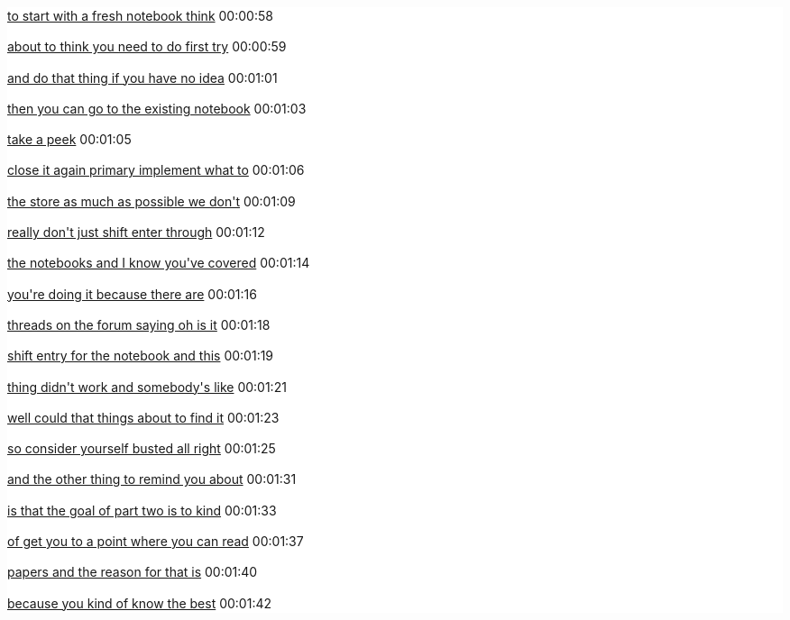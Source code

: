 [to start with a fresh notebook think](https://www.youtube.com/watch?v=bZmJvmxfH6I#t=00h00m58s)
00:00:58

[about to think you need to do first try](https://www.youtube.com/watch?v=bZmJvmxfH6I#t=00h00m59s)
00:00:59

[and do that thing if you have no idea](https://www.youtube.com/watch?v=bZmJvmxfH6I#t=00h01m01s)
00:01:01

[then you can go to the existing notebook](https://www.youtube.com/watch?v=bZmJvmxfH6I#t=00h01m03s)
00:01:03

[take a peek](https://www.youtube.com/watch?v=bZmJvmxfH6I#t=00h01m05s)
00:01:05

[close it again primary implement what to](https://www.youtube.com/watch?v=bZmJvmxfH6I#t=00h01m06s)
00:01:06

[the store as much as possible we don't](https://www.youtube.com/watch?v=bZmJvmxfH6I#t=00h01m09s)
00:01:09

[really don't just shift enter through](https://www.youtube.com/watch?v=bZmJvmxfH6I#t=00h01m12s)
00:01:12

[the notebooks and I know you've covered](https://www.youtube.com/watch?v=bZmJvmxfH6I#t=00h01m14s)
00:01:14

[you're doing it because there are](https://www.youtube.com/watch?v=bZmJvmxfH6I#t=00h01m16s)
00:01:16

[threads on the forum saying oh is it](https://www.youtube.com/watch?v=bZmJvmxfH6I#t=00h01m18s)
00:01:18

[shift entry for the notebook and this](https://www.youtube.com/watch?v=bZmJvmxfH6I#t=00h01m19s)
00:01:19

[thing didn't work and somebody's like](https://www.youtube.com/watch?v=bZmJvmxfH6I#t=00h01m21s)
00:01:21

[well could that things about to find it](https://www.youtube.com/watch?v=bZmJvmxfH6I#t=00h01m23s)
00:01:23

[so consider yourself busted all right](https://www.youtube.com/watch?v=bZmJvmxfH6I#t=00h01m25s)
00:01:25

[and the other thing to remind you about](https://www.youtube.com/watch?v=bZmJvmxfH6I#t=00h01m31s)
00:01:31

[is that the goal of part two is to kind](https://www.youtube.com/watch?v=bZmJvmxfH6I#t=00h01m33s)
00:01:33

[of get you to a point where you can read](https://www.youtube.com/watch?v=bZmJvmxfH6I#t=00h01m37s)
00:01:37

[papers and the reason for that is](https://www.youtube.com/watch?v=bZmJvmxfH6I#t=00h01m40s)
00:01:40

[because you kind of know the best](https://www.youtube.com/watch?v=bZmJvmxfH6I#t=00h01m42s)
00:01:42
